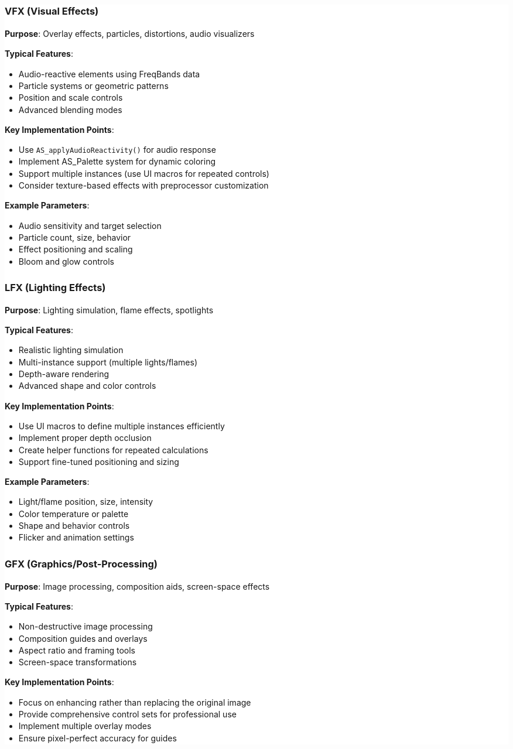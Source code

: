 ### VFX (Visual Effects)
**Purpose**: Overlay effects, particles, distortions, audio visualizers

**Typical Features**:
- Audio-reactive elements using FreqBands data
- Particle systems or geometric patterns
- Position and scale controls
- Advanced blending modes

**Key Implementation Points**:
- Use `AS_applyAudioReactivity()` for audio response
- Implement AS_Palette system for dynamic coloring
- Support multiple instances (use UI macros for repeated controls)
- Consider texture-based effects with preprocessor customization

**Example Parameters**:
- Audio sensitivity and target selection
- Particle count, size, behavior
- Effect positioning and scaling
- Bloom and glow controls

### LFX (Lighting Effects)
**Purpose**: Lighting simulation, flame effects, spotlights

**Typical Features**:
- Realistic lighting simulation
- Multi-instance support (multiple lights/flames)
- Depth-aware rendering
- Advanced shape and color controls

**Key Implementation Points**:
- Use UI macros to define multiple instances efficiently
- Implement proper depth occlusion
- Create helper functions for repeated calculations
- Support fine-tuned positioning and sizing

**Example Parameters**:
- Light/flame position, size, intensity
- Color temperature or palette
- Shape and behavior controls
- Flicker and animation settings

### GFX (Graphics/Post-Processing)
**Purpose**: Image processing, composition aids, screen-space effects

**Typical Features**:
- Non-destructive image processing
- Composition guides and overlays
- Aspect ratio and framing tools
- Screen-space transformations

**Key Implementation Points**:
- Focus on enhancing rather than replacing the original image
- Provide comprehensive control sets for professional use
- Implement multiple overlay modes
- Ensure pixel-perfect accuracy for guides
